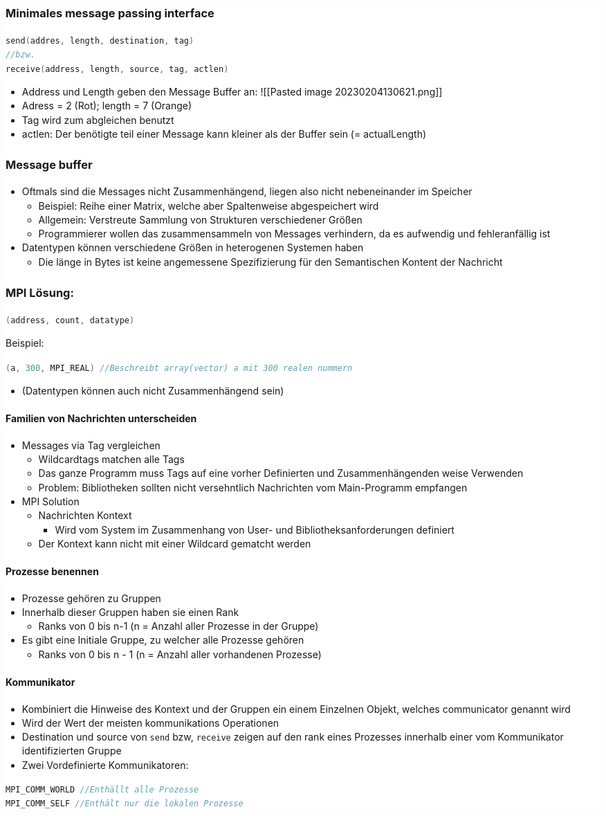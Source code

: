 ### Minimales message passing interface
```c
send(addres, length, destination, tag)
//bzw.
receive(address, length, source, tag, actlen)
```
- Address und Length geben den Message Buffer an:
![[Pasted image 20230204130621.png]]
- Adress = 2 (Rot); length = 7 (Orange)
- Tag wird zum abgleichen benutzt
- actlen: Der benötigte teil einer Message kann kleiner als der Buffer sein (= actualLength)

### Message buffer
- Oftmals sind die Messages nicht Zusammenhängend, liegen also nicht nebeneinander im Speicher
	- Beispiel: Reihe einer Matrix, welche aber Spaltenweise abgespeichert wird
	- Allgemein: Verstreute Sammlung von Strukturen verschiedener Größen
	- Programmierer wollen das zusammensammeln von Messages verhindern, da es aufwendig und fehleranfällig ist
- Datentypen können verschiedene Größen in heterogenen Systemen haben
	- Die länge in Bytes ist keine angemessene Spezifizierung für den Semantischen Kontent der Nachricht

### MPI Lösung:
```c
(address, count, datatype)
```
Beispiel:
```c
(a, 300, MPI_REAL) //Beschreibt array(vector) a mit 300 realen nummern
```
- (Datentypen können auch nicht Zusammenhängend sein)

#### Familien von Nachrichten unterscheiden
- Messages via Tag vergleichen
	- Wildcardtags matchen alle Tags
	- Das ganze Programm muss Tags auf eine vorher Definierten und Zusammenhängenden weise Verwenden
	- Problem: Bibliotheken sollten nicht versehntlich Nachrichten vom Main-Programm empfangen
- MPI Solution
	- Nachrichten Kontext
		- Wird vom System im Zusammenhang von User- und Bibliotheksanforderungen definiert
	- Der Kontext kann nicht mit einer Wildcard gematcht werden 

#### Prozesse benennen
- Prozesse gehören zu Gruppen
- Innerhalb dieser Gruppen haben sie einen Rank
	- Ranks von 0 bis n-1 (n = Anzahl aller Prozesse in der Gruppe)
- Es gibt eine Initiale Gruppe, zu welcher alle Prozesse gehören
	- Ranks von 0 bis n - 1 (n = Anzahl aller vorhandenen Prozesse)

#### Kommunikator
- Kombiniert die Hinweise des Kontext und der Gruppen ein einem Einzelnen Objekt, welches communicator genannt wird
- Wird der Wert der meisten kommunikations Operationen
- Destination und source von `send` bzw, `receive` zeigen auf den rank eines Prozesses innerhalb einer vom Kommunikator identifizierten Gruppe
- Zwei Vordefinierte Kommunikatoren:
```c
MPI_COMM_WORLD //Enthällt alle Prozesse
MPI_COMM_SELF //Enthält nur die lokalen Prozesse
```

